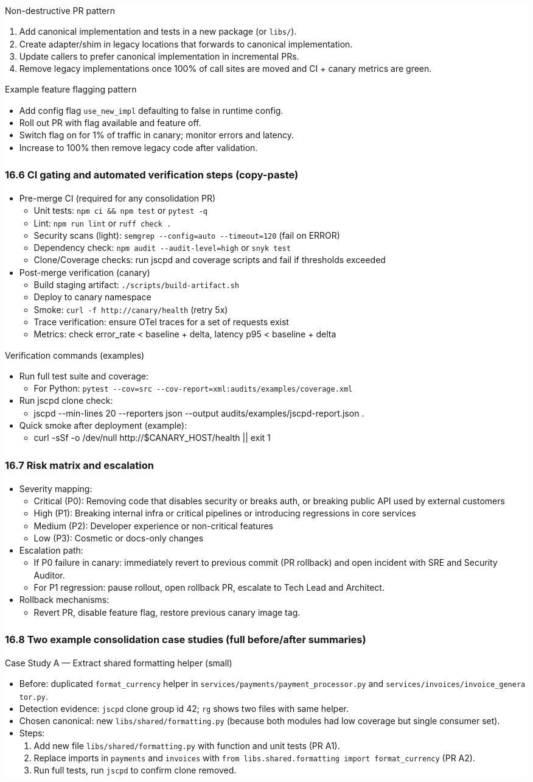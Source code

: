 Non-destructive PR pattern
1. Add canonical implementation and tests in a new package (or `libs/`).
2. Create adapter/shim in legacy locations that forwards to canonical implementation.
3. Update callers to prefer canonical implementation in incremental PRs.
4. Remove legacy implementations once 100% of call sites are moved and CI + canary metrics are green.

Example feature flagging pattern
- Add config flag `use_new_impl` defaulting to false in runtime config.
- Roll out PR with flag available and feature off.
- Switch flag on for 1% of traffic in canary; monitor errors and latency.
- Increase to 100% then remove legacy code after validation.

### 16.6 CI gating and automated verification steps (copy-paste)
- Pre-merge CI (required for any consolidation PR)
  - Unit tests: `npm ci && npm test` or `pytest -q`
  - Lint: `npm run lint` or `ruff check .`
  - Security scans (light): `semgrep --config=auto --timeout=120` (fail on ERROR)
  - Dependency check: `npm audit --audit-level=high` or `snyk test`
  - Clone/Coverage checks: run jscpd and coverage scripts and fail if thresholds exceeded
- Post-merge verification (canary)
  - Build staging artifact: `./scripts/build-artifact.sh`
  - Deploy to canary namespace
  - Smoke: `curl -f http://canary/health` (retry 5x)
  - Trace verification: ensure OTel traces for a set of requests exist
  - Metrics: check error_rate < baseline + delta, latency p95 < baseline + delta

Verification commands (examples)
- Run full test suite and coverage:
  - For Python: `pytest --cov=src --cov-report=xml:audits/examples/coverage.xml`
- Run jscpd clone check:
  - jscpd --min-lines 20 --reporters json --output audits/examples/jscpd-report.json .
- Quick smoke after deployment (example):
  - curl -sSf -o /dev/null http://$CANARY_HOST/health || exit 1

### 16.7 Risk matrix and escalation
- Severity mapping:
  - Critical (P0): Removing code that disables security or breaks auth, or breaking public API used by external customers
  - High (P1): Breaking internal infra or critical pipelines or introducing regressions in core services
  - Medium (P2): Developer experience or non-critical features
  - Low (P3): Cosmetic or docs-only changes
- Escalation path:
  - If P0 failure in canary: immediately revert to previous commit (PR rollback) and open incident with SRE and Security Auditor.
  - For P1 regression: pause rollout, open rollback PR, escalate to Tech Lead and Architect.
- Rollback mechanisms:
  - Revert PR, disable feature flag, restore previous canary image tag.

### 16.8 Two example consolidation case studies (full before/after summaries)
Case Study A — Extract shared formatting helper (small)
- Before: duplicated `format_currency` helper in `services/payments/payment_processor.py` and `services/invoices/invoice_generator.py`.
- Detection evidence: `jscpd` clone group id 42; `rg` shows two files with same helper.
- Chosen canonical: new `libs/shared/formatting.py` (because both modules had low coverage but single consumer set).
- Steps:
  1. Add new file `libs/shared/formatting.py` with function and unit tests (PR A1).
  2. Replace imports in `payments` and `invoices` with `from libs.shared.formatting import format_currency` (PR A2).
  3. Run full tests, run `jscpd` to confirm clone removed.